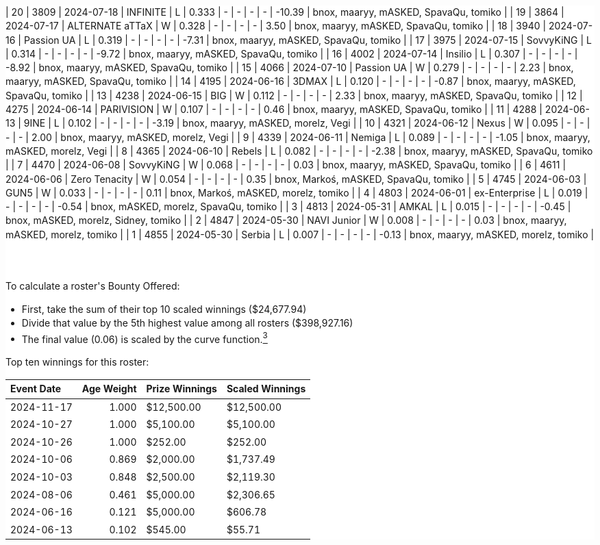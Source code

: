|           20 |     3809 | 2024-07-18 | INFINITE          | L   | 0.333      | -            | -                | -                | -         |   -10.39 | bnox, maaryy, mASKED, SpavaQu, tomiko |
|           19 |     3864 | 2024-07-17 | ALTERNATE aTTaX   | W   | 0.328      | -            | -                | -                | -         |     3.50 | bnox, maaryy, mASKED, SpavaQu, tomiko |
|           18 |     3940 | 2024-07-16 | Passion UA        | L   | 0.319      | -            | -                | -                | -         |    -7.31 | bnox, maaryy, mASKED, SpavaQu, tomiko |
|           17 |     3975 | 2024-07-15 | SovvyKiNG         | L   | 0.314      | -            | -                | -                | -         |    -9.72 | bnox, maaryy, mASKED, SpavaQu, tomiko |
|           16 |     4002 | 2024-07-14 | Insilio           | L   | 0.307      | -            | -                | -                | -         |    -8.92 | bnox, maaryy, mASKED, SpavaQu, tomiko |
|           15 |     4066 | 2024-07-10 | Passion UA        | W   | 0.279      | -            | -                | -                | -         |     2.23 | bnox, maaryy, mASKED, SpavaQu, tomiko |
|           14 |     4195 | 2024-06-16 | 3DMAX             | L   | 0.120      | -            | -                | -                | -         |    -0.87 | bnox, maaryy, mASKED, SpavaQu, tomiko |
|           13 |     4238 | 2024-06-15 | BIG               | W   | 0.112      | -            | -                | -                | -         |     2.33 | bnox, maaryy, mASKED, SpavaQu, tomiko |
|           12 |     4275 | 2024-06-14 | PARIVISION        | W   | 0.107      | -            | -                | -                | -         |     0.46 | bnox, maaryy, mASKED, SpavaQu, tomiko |
|           11 |     4288 | 2024-06-13 | 9INE              | L   | 0.102      | -            | -                | -                | -         |    -3.19 | bnox, maaryy, mASKED, morelz, Vegi    |
|           10 |     4321 | 2024-06-12 | Nexus             | W   | 0.095      | -            | -                | -                | -         |     2.00 | bnox, maaryy, mASKED, morelz, Vegi    |
|            9 |     4339 | 2024-06-11 | Nemiga            | L   | 0.089      | -            | -                | -                | -         |    -1.05 | bnox, maaryy, mASKED, morelz, Vegi    |
|            8 |     4365 | 2024-06-10 | Rebels            | L   | 0.082      | -            | -                | -                | -         |    -2.38 | bnox, maaryy, mASKED, SpavaQu, tomiko |
|            7 |     4470 | 2024-06-08 | SovvyKiNG         | W   | 0.068      | -            | -                | -                | -         |     0.03 | bnox, maaryy, mASKED, SpavaQu, tomiko |
|            6 |     4611 | 2024-06-06 | Zero Tenacity     | W   | 0.054      | -            | -                | -                | -         |     0.35 | bnox, Markoś, mASKED, SpavaQu, tomiko |
|            5 |     4745 | 2024-06-03 | GUN5              | W   | 0.033      | -            | -                | -                | -         |     0.11 | bnox, Markoś, mASKED, morelz, tomiko  |
|            4 |     4803 | 2024-06-01 | ex-Enterprise     | L   | 0.019      | -            | -                | -                | -         |    -0.54 | bnox, mASKED, morelz, SpavaQu, tomiko |
|            3 |     4813 | 2024-05-31 | AMKAL             | L   | 0.015      | -            | -                | -                | -         |    -0.45 | bnox, mASKED, morelz, Sidney, tomiko  |
|            2 |     4847 | 2024-05-30 | NAVI Junior       | W   | 0.008      | -            | -                | -                | -         |     0.03 | bnox, maaryy, mASKED, morelz, tomiko  |
|            1 |     4855 | 2024-05-30 | Serbia            | L   | 0.007      | -            | -                | -                | -         |    -0.13 | bnox, maaryy, mASKED, morelz, tomiko  |

<br />
<span id="table2"></span><br />
To calculate a roster's Bounty Offered:<br />

- First, take the sum of their top 10 scaled winnings ($24,677.94)
- Divide that value by the 5th highest value among all rosters ($398,927.16)
- The final value (0.06) is scaled by the curve function.[<sup>3</sup>](#curveFunction)

Top ten winnings for this roster:<br />

| Event Date | Age Weight | Prize Winnings | Scaled Winnings |
| :- | -: | :- | :- |
| 2024-11-17 |      1.000 | $12,500.00     | $12,500.00      |
| 2024-10-27 |      1.000 | $5,100.00      | $5,100.00       |
| 2024-10-26 |      1.000 | $252.00        | $252.00         |
| 2024-10-06 |      0.869 | $2,000.00      | $1,737.49       |
| 2024-10-03 |      0.848 | $2,500.00      | $2,119.30       |
| 2024-08-06 |      0.461 | $5,000.00      | $2,306.65       |
| 2024-06-16 |      0.121 | $5,000.00      | $606.78         |
| 2024-06-13 |      0.102 | $545.00        | $55.71          |
